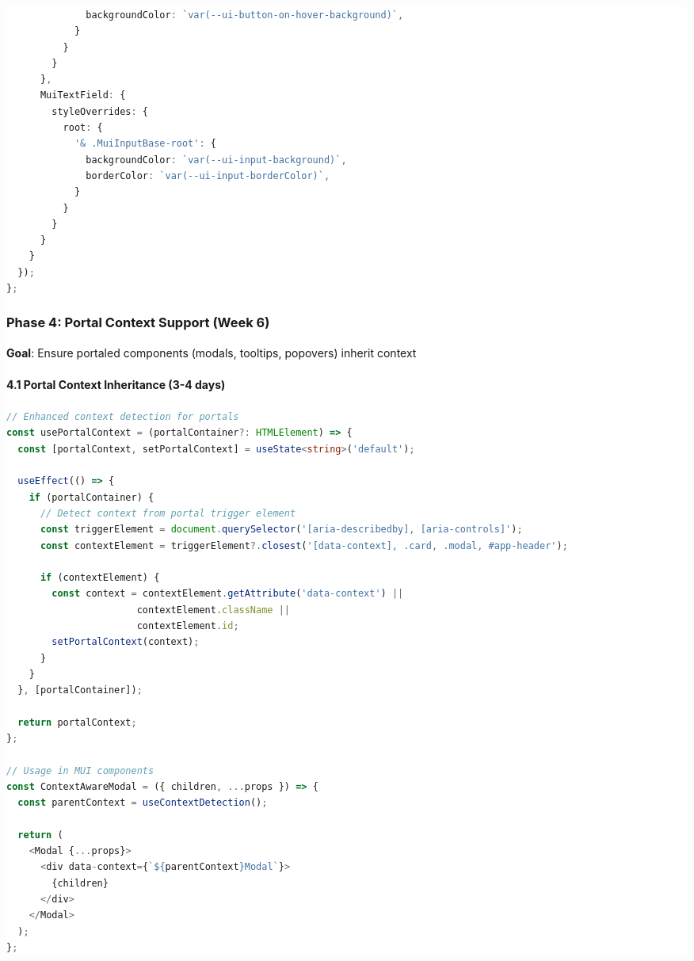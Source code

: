 ```typescript
              backgroundColor: `var(--ui-button-on-hover-background)`,
            }
          }
        }
      },
      MuiTextField: {
        styleOverrides: {
          root: {
            '& .MuiInputBase-root': {
              backgroundColor: `var(--ui-input-background)`,
              borderColor: `var(--ui-input-borderColor)`,
            }
          }
        }
      }
    }
  });
};
```

### Phase 4: Portal Context Support (Week 6)
**Goal**: Ensure portaled components (modals, tooltips, popovers) inherit context

#### 4.1 Portal Context Inheritance (3-4 days)
```typescript
// Enhanced context detection for portals
const usePortalContext = (portalContainer?: HTMLElement) => {
  const [portalContext, setPortalContext] = useState<string>('default');

  useEffect(() => {
    if (portalContainer) {
      // Detect context from portal trigger element
      const triggerElement = document.querySelector('[aria-describedby], [aria-controls]');
      const contextElement = triggerElement?.closest('[data-context], .card, .modal, #app-header');

      if (contextElement) {
        const context = contextElement.getAttribute('data-context') ||
                       contextElement.className ||
                       contextElement.id;
        setPortalContext(context);
      }
    }
  }, [portalContainer]);

  return portalContext;
};

// Usage in MUI components
const ContextAwareModal = ({ children, ...props }) => {
  const parentContext = useContextDetection();

  return (
    <Modal {...props}>
      <div data-context={`${parentContext}Modal`}>
        {children}
      </div>
    </Modal>
  );
};
```
